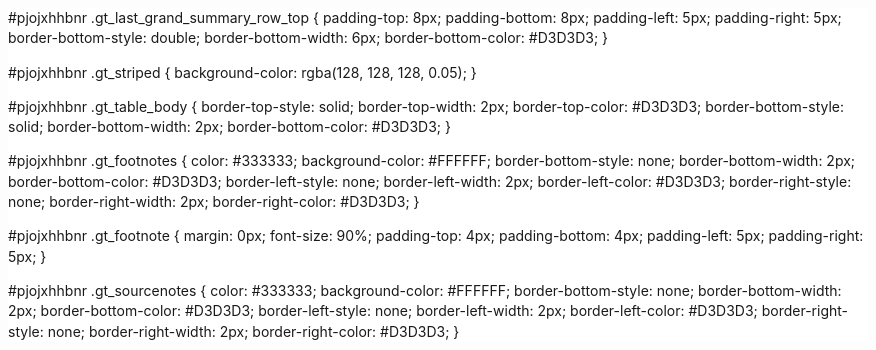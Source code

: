 #pjojxhhbnr .gt_last_grand_summary_row_top {
  padding-top: 8px;
  padding-bottom: 8px;
  padding-left: 5px;
  padding-right: 5px;
  border-bottom-style: double;
  border-bottom-width: 6px;
  border-bottom-color: #D3D3D3;
}

#pjojxhhbnr .gt_striped {
  background-color: rgba(128, 128, 128, 0.05);
}

#pjojxhhbnr .gt_table_body {
  border-top-style: solid;
  border-top-width: 2px;
  border-top-color: #D3D3D3;
  border-bottom-style: solid;
  border-bottom-width: 2px;
  border-bottom-color: #D3D3D3;
}

#pjojxhhbnr .gt_footnotes {
  color: #333333;
  background-color: #FFFFFF;
  border-bottom-style: none;
  border-bottom-width: 2px;
  border-bottom-color: #D3D3D3;
  border-left-style: none;
  border-left-width: 2px;
  border-left-color: #D3D3D3;
  border-right-style: none;
  border-right-width: 2px;
  border-right-color: #D3D3D3;
}

#pjojxhhbnr .gt_footnote {
  margin: 0px;
  font-size: 90%;
  padding-top: 4px;
  padding-bottom: 4px;
  padding-left: 5px;
  padding-right: 5px;
}

#pjojxhhbnr .gt_sourcenotes {
  color: #333333;
  background-color: #FFFFFF;
  border-bottom-style: none;
  border-bottom-width: 2px;
  border-bottom-color: #D3D3D3;
  border-left-style: none;
  border-left-width: 2px;
  border-left-color: #D3D3D3;
  border-right-style: none;
  border-right-width: 2px;
  border-right-color: #D3D3D3;
}
